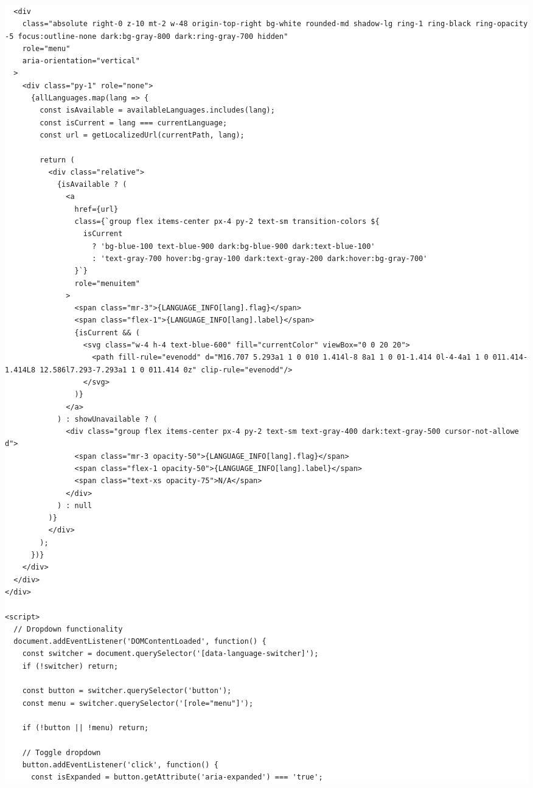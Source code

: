 ```astro
  <div 
    class="absolute right-0 z-10 mt-2 w-48 origin-top-right bg-white rounded-md shadow-lg ring-1 ring-black ring-opacity-5 focus:outline-none dark:bg-gray-800 dark:ring-gray-700 hidden"
    role="menu"
    aria-orientation="vertical"
  >
    <div class="py-1" role="none">
      {allLanguages.map(lang => {
        const isAvailable = availableLanguages.includes(lang);
        const isCurrent = lang === currentLanguage;
        const url = getLocalizedUrl(currentPath, lang);
        
        return (
          <div class="relative">
            {isAvailable ? (
              <a
                href={url}
                class={`group flex items-center px-4 py-2 text-sm transition-colors ${
                  isCurrent 
                    ? 'bg-blue-100 text-blue-900 dark:bg-blue-900 dark:text-blue-100' 
                    : 'text-gray-700 hover:bg-gray-100 dark:text-gray-200 dark:hover:bg-gray-700'
                }`}
                role="menuitem"
              >
                <span class="mr-3">{LANGUAGE_INFO[lang].flag}</span>
                <span class="flex-1">{LANGUAGE_INFO[lang].label}</span>
                {isCurrent && (
                  <svg class="w-4 h-4 text-blue-600" fill="currentColor" viewBox="0 0 20 20">
                    <path fill-rule="evenodd" d="M16.707 5.293a1 1 0 010 1.414l-8 8a1 1 0 01-1.414 0l-4-4a1 1 0 011.414-1.414L8 12.586l7.293-7.293a1 1 0 011.414 0z" clip-rule="evenodd"/>
                  </svg>
                )}
              </a>
            ) : showUnavailable ? (
              <div class="group flex items-center px-4 py-2 text-sm text-gray-400 dark:text-gray-500 cursor-not-allowed">
                <span class="mr-3 opacity-50">{LANGUAGE_INFO[lang].flag}</span>
                <span class="flex-1 opacity-50">{LANGUAGE_INFO[lang].label}</span>
                <span class="text-xs opacity-75">N/A</span>
              </div>
            ) : null
          )}
          </div>
        );
      })}
    </div>
  </div>
</div>

<script>
  // Dropdown functionality
  document.addEventListener('DOMContentLoaded', function() {
    const switcher = document.querySelector('[data-language-switcher]');
    if (!switcher) return;
    
    const button = switcher.querySelector('button');
    const menu = switcher.querySelector('[role="menu"]');
    
    if (!button || !menu) return;
    
    // Toggle dropdown
    button.addEventListener('click', function() {
      const isExpanded = button.getAttribute('aria-expanded') === 'true';
```